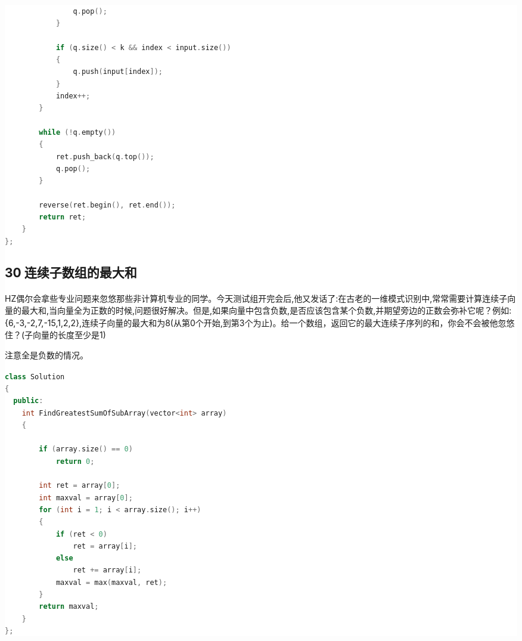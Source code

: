 ```cpp
                q.pop();
            }

            if (q.size() < k && index < input.size())
            {
                q.push(input[index]);
            }
            index++;
        }

        while (!q.empty())
        {
            ret.push_back(q.top());
            q.pop();
        }

        reverse(ret.begin(), ret.end());
        return ret;
    }
};
```

## 30 连续子数组的最大和

HZ偶尔会拿些专业问题来忽悠那些非计算机专业的同学。今天测试组开完会后,他又发话了:在古老的一维模式识别中,常常需要计算连续子向量的最大和,当向量全为正数的时候,问题很好解决。但是,如果向量中包含负数,是否应该包含某个负数,并期望旁边的正数会弥补它呢？例如:{6,-3,-2,7,-15,1,2,2},连续子向量的最大和为8(从第0个开始,到第3个为止)。给一个数组，返回它的最大连续子序列的和，你会不会被他忽悠住？(子向量的长度至少是1)

注意全是负数的情况。

```cpp
class Solution
{
  public:
    int FindGreatestSumOfSubArray(vector<int> array)
    {

        if (array.size() == 0)
            return 0;

        int ret = array[0];
        int maxval = array[0];
        for (int i = 1; i < array.size(); i++)
        {
            if (ret < 0)
                ret = array[i];
            else
                ret += array[i];
            maxval = max(maxval, ret);
        }
        return maxval;
    }
};
```
